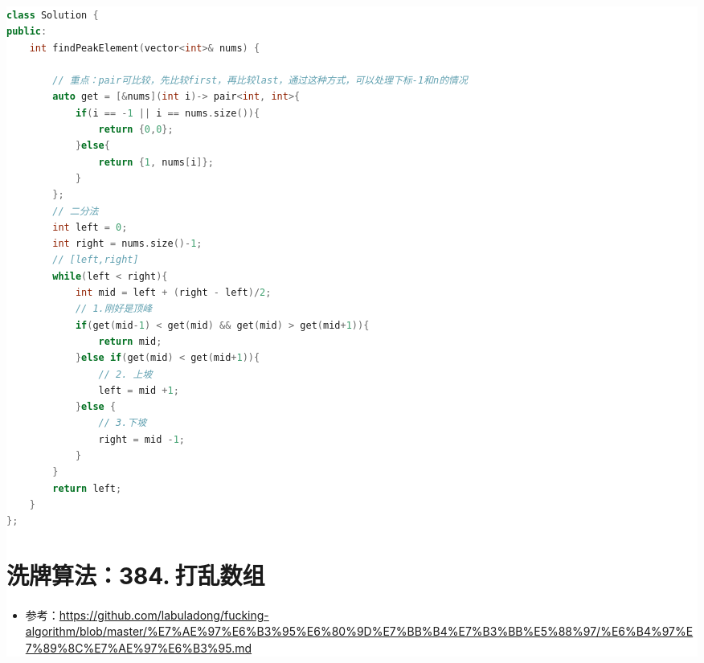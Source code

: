 ```cpp
class Solution {
public:
    int findPeakElement(vector<int>& nums) {

        // 重点：pair可比较，先比较first，再比较last，通过这种方式，可以处理下标-1和n的情况
        auto get = [&nums](int i)-> pair<int, int>{
            if(i == -1 || i == nums.size()){
                return {0,0};
            }else{
                return {1, nums[i]};
            }
        };
        // 二分法
        int left = 0;
        int right = nums.size()-1;
        // [left,right]
        while(left < right){
            int mid = left + (right - left)/2;
            // 1.刚好是顶峰
            if(get(mid-1) < get(mid) && get(mid) > get(mid+1)){
                return mid;
            }else if(get(mid) < get(mid+1)){
                // 2. 上坡
                left = mid +1;
            }else {
                // 3.下坡
                right = mid -1;
            }
        }
        return left;
    }
};
```

# 洗牌算法：384. 打乱数组
- 参考：https://github.com/labuladong/fucking-algorithm/blob/master/%E7%AE%97%E6%B3%95%E6%80%9D%E7%BB%B4%E7%B3%BB%E5%88%97/%E6%B4%97%E7%89%8C%E7%AE%97%E6%B3%95.md
